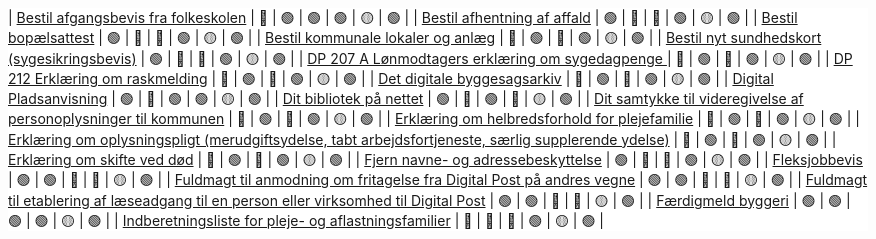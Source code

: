 | [Bestil afgangsbevis fra folkeskolen](https://tea-f.tabulex.net/BorgerDk/AfgangsbevisArkiv/)                                                                                                                     | 🔴               | 🟢        | 🟢            | 🟢       | 🟡              | 🟢          |
| [Bestil afhentning af affald](https://nemlog-in.renoweb.dk/selvbetjening/solution.aspx?source=borger&type=bes&muniID=250)                                                                                        | 🟢               | 🔴        | 🔴            | 🟢       | 🟡              | 🟢          |
| [Bestil bopælsattest](https://notuseborger.scandihealth.net/eds/eds.aspx?kommuneid=250&ydelse=EDSRC)                                                                                                             | 🟢               | 🔴        | 🔴            | 🟢       | 🟡              | 🟢          |
| [Bestil kommunale lokaler og anlæg](https://selvbetjening.egki.dk/250/FO401?displaystyle=borgerdk&logintype=Unknown)                                                                                             | 🔴               | 🟢        | 🔴            | 🟢       | 🟡              | 🟢          |
| [Bestil nyt sundhedskort (sygesikringsbevis)](https://notuseborger.scandihealth.net/general/VelkommenGeneral.aspx?ydelse=B&kommuneid=250&language=da-DK&style=borgerdk)                                          | 🟢               | 🔴        | 🔴            | 🟢       | 🟡              | 🟢          |
| [DP 207 A Lønmodtagers erklæring om sygedagpenge  ](https://selvbetjening.egki.dk/250/DP207A?displaystyle=borgerdk&logintype=Unknown)                                                                            | 🔴               | 🟢        | 🔴            | 🟢       | 🟡              | 🟢          |
| [DP 212 Erklæring om raskmelding](https://selvbetjening.egki.dk/250/DP212?language=da-DK&displaystyle=borgerdk&logintype=Unknown)                                                                                | 🔴               | 🟢        | 🔴            | 🟢       | 🟡              | 🟢          |
| [Det digitale byggesagsarkiv](https://www.weblager.dk)                                                                                                                                                           | 🔴               | 🟢        | 🔴            | 🟢       | 🟡              | 🟢          |
| [Digital Pladsanvisning](https://dinplads.dk/Auth/LoginAsCitizen/250)                                                                                                                                            | 🟢               | 🔴        | 🟢            | 🟢       | 🟡              | 🟢          |
| [Dit bibliotek på nettet](http://www.bibliotekerne.frederikssund.dk/)                                                                                                                                            | 🟢               | 🔴        | 🟢            | 🔴       | 🟡              | 🟢          |
| [Dit samtykke til videregivelse af personoplysninger til kommunen](https://selvbetjening.egki.dk/250/SG015?language=da-DK&displaystyle=borgerdk&logintype=Unknown)                                               | 🔴               | 🟢        | 🔴            | 🟢       | 🟡              | 🟢          |
| [Erklæring om helbredsforhold for plejefamilie](https://selvbetjening.egki.dk/250/BU739?displaystyle=borgerdk&logintype=unknown)                                                                                 | 🔴               | 🟢        | 🔴            | 🟢       | 🟡              | 🟢          |
| [Erklæring om oplysningspligt (merudgiftsydelse, tabt arbejdsfortjeneste, særlig supplerende ydelse)](https://selvbetjening.egki.dk/250/BU907_000?language=da-DK&displaystyle=borgerdk&logintype=Unknown)        | 🔴               | 🟢        | 🔴            | 🟢       | 🟡              | 🟢          |
| [Erklæring om skifte ved død](https://selvbetjening.egki.dk/250/VI011?displaystyle=borgerdk&logintype=unknown)                                                                                                   | 🔴               | 🟢        | 🔴            | 🟢       | 🟡              | 🟢          |
| [Fjern navne- og adressebeskyttelse](https://notuseborger.scandihealth.net/EDS/EDS.aspx?kommuneid=250&ydelse=EDSB&style=borgerdk)                                                                                | 🟢               | 🔴        | 🔴            | 🟢       | 🟡              | 🟢          |
| [Fleksjobbevis](http://www.klxml.dk/KLB/Blanket/Gaelder/sfr320.pdf)                                                                                                                                              | 🟢               | 🟢        | 🔴            | 🔴       | 🟡              | 🟢          |
| [Fuldmagt til anmodning om fritagelse fra Digital Post på andres vegne](http://www.klxml.dk/KLB/Blanket/Gaelder/fd001f.pdf)                                                                                      | 🟢               | 🟢        | 🔴            | 🔴       | 🟡              | 🟢          |
| [Fuldmagt til etablering af læseadgang til en person eller virksomhed til Digital Post](http://www.klxml.dk/KLB/Blanket/Gaelder/fd011.pdf)                                                                       | 🟢               | 🟢        | 🔴            | 🔴       | 🟡              | 🟢          |
| [Færdigmeld byggeri](https://www.bygogmiljoe.dk)                                                                                                                                                                 | 🟢               | 🟢        | 🟢            | 🟢       | 🟡              | 🟢          |
| [Indberetningsliste for pleje- og aflastningsfamilier](https://www.frederikssund.dk/media(14115,1030))                                                                                                           | 🔴               | 🔴        | 🔴            | 🟢       | 🟡              | 🟢          |